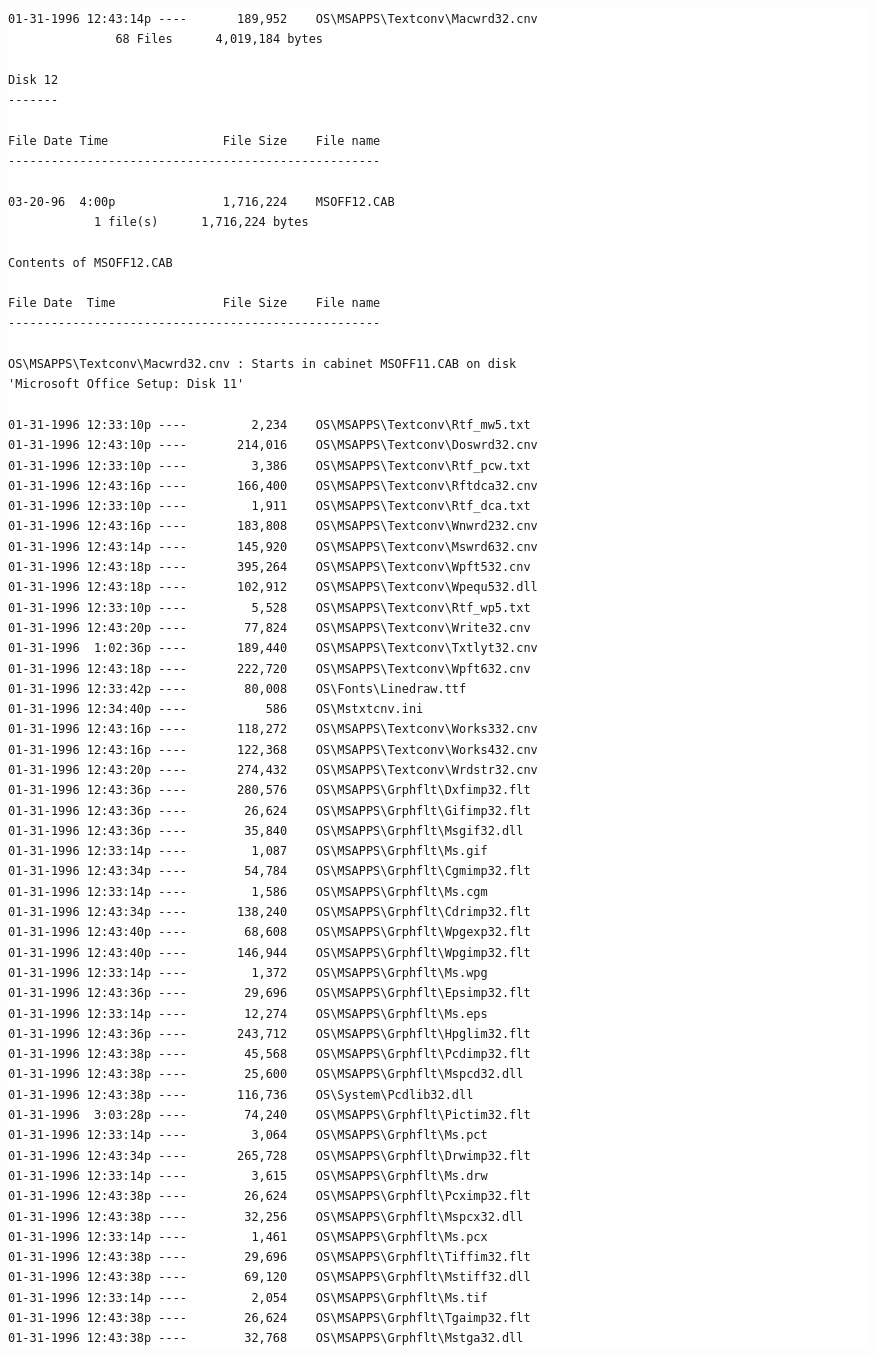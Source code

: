 	01-31-1996 12:43:14p ----       189,952    OS\MSAPPS\Textconv\Macwrd32.cnv
	               68 Files      4,019,184 bytes
	
	Disk 12
	-------
	
	File Date Time                File Size    File name
	----------------------------------------------------
	
	03-20-96  4:00p               1,716,224    MSOFF12.CAB
	            1 file(s)      1,716,224 bytes
	
	Contents of MSOFF12.CAB
	
	File Date  Time               File Size    File name
	----------------------------------------------------
	
	OS\MSAPPS\Textconv\Macwrd32.cnv : Starts in cabinet MSOFF11.CAB on disk
	'Microsoft Office Setup: Disk 11'
	
	01-31-1996 12:33:10p ----         2,234    OS\MSAPPS\Textconv\Rtf_mw5.txt
	01-31-1996 12:43:10p ----       214,016    OS\MSAPPS\Textconv\Doswrd32.cnv
	01-31-1996 12:33:10p ----         3,386    OS\MSAPPS\Textconv\Rtf_pcw.txt
	01-31-1996 12:43:16p ----       166,400    OS\MSAPPS\Textconv\Rftdca32.cnv
	01-31-1996 12:33:10p ----         1,911    OS\MSAPPS\Textconv\Rtf_dca.txt
	01-31-1996 12:43:16p ----       183,808    OS\MSAPPS\Textconv\Wnwrd232.cnv
	01-31-1996 12:43:14p ----       145,920    OS\MSAPPS\Textconv\Mswrd632.cnv
	01-31-1996 12:43:18p ----       395,264    OS\MSAPPS\Textconv\Wpft532.cnv
	01-31-1996 12:43:18p ----       102,912    OS\MSAPPS\Textconv\Wpequ532.dll
	01-31-1996 12:33:10p ----         5,528    OS\MSAPPS\Textconv\Rtf_wp5.txt
	01-31-1996 12:43:20p ----        77,824    OS\MSAPPS\Textconv\Write32.cnv
	01-31-1996  1:02:36p ----       189,440    OS\MSAPPS\Textconv\Txtlyt32.cnv
	01-31-1996 12:43:18p ----       222,720    OS\MSAPPS\Textconv\Wpft632.cnv
	01-31-1996 12:33:42p ----        80,008    OS\Fonts\Linedraw.ttf
	01-31-1996 12:34:40p ----           586    OS\Mstxtcnv.ini
	01-31-1996 12:43:16p ----       118,272    OS\MSAPPS\Textconv\Works332.cnv
	01-31-1996 12:43:16p ----       122,368    OS\MSAPPS\Textconv\Works432.cnv
	01-31-1996 12:43:20p ----       274,432    OS\MSAPPS\Textconv\Wrdstr32.cnv
	01-31-1996 12:43:36p ----       280,576    OS\MSAPPS\Grphflt\Dxfimp32.flt
	01-31-1996 12:43:36p ----        26,624    OS\MSAPPS\Grphflt\Gifimp32.flt
	01-31-1996 12:43:36p ----        35,840    OS\MSAPPS\Grphflt\Msgif32.dll
	01-31-1996 12:33:14p ----         1,087    OS\MSAPPS\Grphflt\Ms.gif
	01-31-1996 12:43:34p ----        54,784    OS\MSAPPS\Grphflt\Cgmimp32.flt
	01-31-1996 12:33:14p ----         1,586    OS\MSAPPS\Grphflt\Ms.cgm
	01-31-1996 12:43:34p ----       138,240    OS\MSAPPS\Grphflt\Cdrimp32.flt
	01-31-1996 12:43:40p ----        68,608    OS\MSAPPS\Grphflt\Wpgexp32.flt
	01-31-1996 12:43:40p ----       146,944    OS\MSAPPS\Grphflt\Wpgimp32.flt
	01-31-1996 12:33:14p ----         1,372    OS\MSAPPS\Grphflt\Ms.wpg
	01-31-1996 12:43:36p ----        29,696    OS\MSAPPS\Grphflt\Epsimp32.flt
	01-31-1996 12:33:14p ----        12,274    OS\MSAPPS\Grphflt\Ms.eps
	01-31-1996 12:43:36p ----       243,712    OS\MSAPPS\Grphflt\Hpglim32.flt
	01-31-1996 12:43:38p ----        45,568    OS\MSAPPS\Grphflt\Pcdimp32.flt
	01-31-1996 12:43:38p ----        25,600    OS\MSAPPS\Grphflt\Mspcd32.dll
	01-31-1996 12:43:38p ----       116,736    OS\System\Pcdlib32.dll
	01-31-1996  3:03:28p ----        74,240    OS\MSAPPS\Grphflt\Pictim32.flt
	01-31-1996 12:33:14p ----         3,064    OS\MSAPPS\Grphflt\Ms.pct
	01-31-1996 12:43:34p ----       265,728    OS\MSAPPS\Grphflt\Drwimp32.flt
	01-31-1996 12:33:14p ----         3,615    OS\MSAPPS\Grphflt\Ms.drw
	01-31-1996 12:43:38p ----        26,624    OS\MSAPPS\Grphflt\Pcximp32.flt
	01-31-1996 12:43:38p ----        32,256    OS\MSAPPS\Grphflt\Mspcx32.dll
	01-31-1996 12:33:14p ----         1,461    OS\MSAPPS\Grphflt\Ms.pcx
	01-31-1996 12:43:38p ----        29,696    OS\MSAPPS\Grphflt\Tiffim32.flt
	01-31-1996 12:43:38p ----        69,120    OS\MSAPPS\Grphflt\Mstiff32.dll
	01-31-1996 12:33:14p ----         2,054    OS\MSAPPS\Grphflt\Ms.tif
	01-31-1996 12:43:38p ----        26,624    OS\MSAPPS\Grphflt\Tgaimp32.flt
	01-31-1996 12:43:38p ----        32,768    OS\MSAPPS\Grphflt\Mstga32.dll